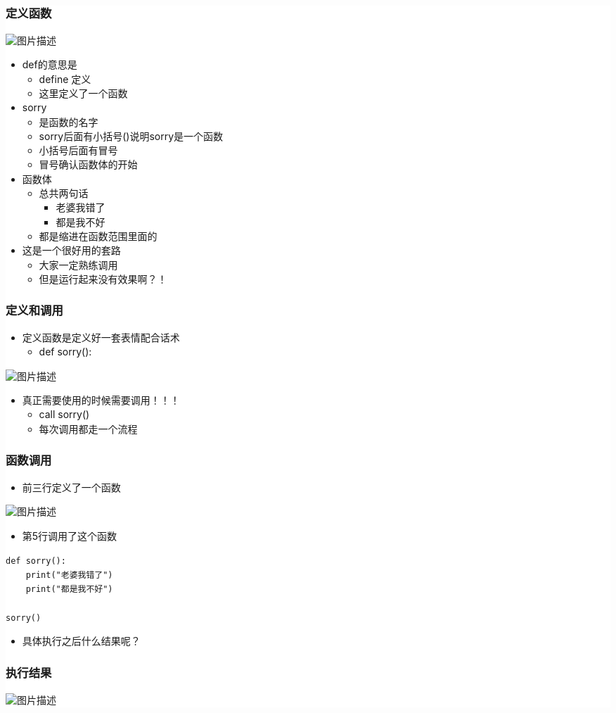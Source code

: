### 定义函数

![图片描述](https://doc.shiyanlou.com/courses/uid1190679-20220724-1658667061390)

- def的意思是
	- define 定义
	- 这里定义了一个函数
- sorry
	- 是函数的名字
	- sorry后面有小括号()说明sorry是一个函数
	- 小括号后面有冒号
	- 冒号确认函数体的开始
- 函数体
	- 总共两句话
		- 老婆我错了
		- 都是我不好
	- 都是缩进在函数范围里面的
- 这是一个很好用的套路
	- 大家一定熟练调用
	- 但是运行起来没有效果啊？！

### 定义和调用

- 定义函数是定义好一套表情配合话术
	- def sorry():

![图片描述](https://doc.shiyanlou.com/courses/uid1190679-20220726-1658806369859)

- 真正需要使用的时候需要调用！！！
	- call sorry()
	- 每次调用都走一个流程

### 函数调用

- 前三行定义了一个函数

![图片描述](https://doc.shiyanlou.com/courses/uid1190679-20220724-1658667286705)

- 第5行调用了这个函数

```
def sorry():
    print("老婆我错了")
    print("都是我不好")

sorry()
```
- 具体执行之后什么结果呢？

### 执行结果

![图片描述](https://doc.shiyanlou.com/courses/uid1190679-20220724-1658667369107)
